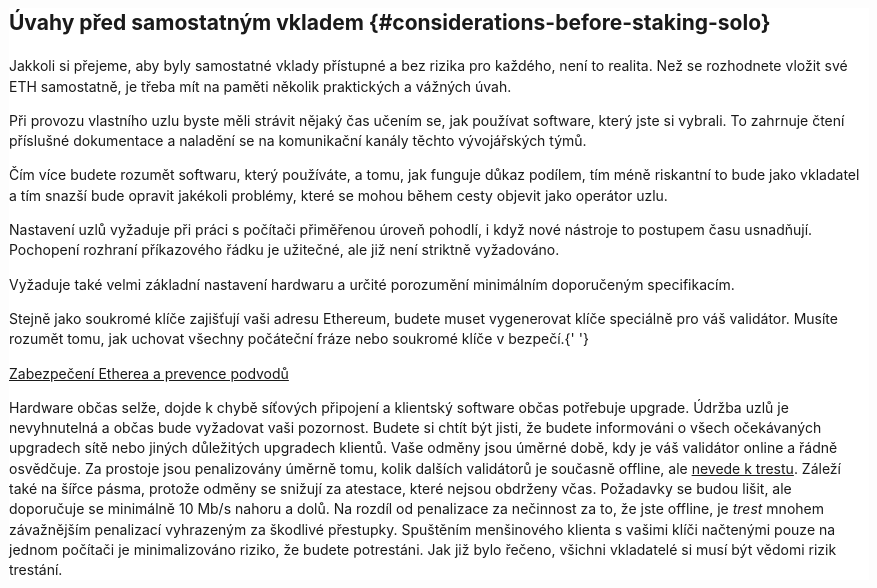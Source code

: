 ## Úvahy před samostatným vkladem {#considerations-before-staking-solo}

Jakkoli si přejeme, aby byly samostatné vklady přístupné a bez rizika pro každého, není to realita. Než se rozhodnete vložit své ETH samostatně, je třeba mít na paměti několik praktických a vážných úvah.

<InfoGrid>
<ExpandableCard title="Povinná četba" eventCategory="SoloStaking" eventName="clicked required reading">
Při provozu vlastního uzlu byste měli strávit nějaký čas učením se, jak používat software, který jste si vybrali. To zahrnuje čtení příslušné dokumentace a naladění se na komunikační kanály těchto vývojářských týmů.

Čím více budete rozumět softwaru, který používáte, a tomu, jak funguje důkaz podílem, tím méně riskantní to bude jako vkladatel a tím snazší bude opravit jakékoli problémy, které se mohou během cesty objevit jako operátor uzlu.
</ExpandableCard>

<ExpandableCard title="Pohodlné s počítači" eventCategory="SoloStaking" eventName="clicked comfortable with computers">
Nastavení uzlů vyžaduje při práci s počítači přiměřenou úroveň pohodlí, i když nové nástroje to postupem času usnadňují. Pochopení rozhraní příkazového řádku je užitečné, ale již není striktně vyžadováno.

Vyžaduje také velmi základní nastavení hardwaru a určité porozumění minimálním doporučeným specifikacím.
</ExpandableCard>

<ExpandableCard title="Bezpečná správa klíčů" eventCategory="SoloStaking" eventName="clicked secure key management">
Stejně jako soukromé klíče zajišťují vaši adresu Ethereum, budete muset vygenerovat klíče speciálně pro váš validátor. Musíte rozumět tomu, jak uchovat všechny počáteční fráze nebo soukromé klíče v bezpečí.{' '}

<a href="/security/">Zabezpečení Etherea a prevence podvodů</a>
</ExpandableCard>

<ExpandableCard title="Maintenance" eventCategory="SoloStaking" eventName="clicked maintenance">
Hardware občas selže, dojde k chybě síťových připojení a klientský software občas potřebuje upgrade. Údržba uzlů je nevyhnutelná a občas bude vyžadovat vaši pozornost. Budete si chtít být jisti, že budete informováni o všech očekávaných upgradech sítě nebo jiných důležitých upgradech klientů.
</ExpandableCard>

<ExpandableCard title="Spolehlivá doba provozuschopnosti" eventCategory="SoloStaking" eventName="clicked reliable uptime">
Vaše odměny jsou úměrné době, kdy je váš validátor online a řádně osvědčuje. Za prostoje jsou penalizovány úměrně tomu, kolik dalších validátorů je současně offline, ale <a href="#faq">nevede k trestu</a>. Záleží také na šířce pásma, protože odměny se snižují za atestace, které nejsou obdrženy včas. Požadavky se budou lišit, ale doporučuje se minimálně 10 Mb/s nahoru a dolů.
</ExpandableCard>

<ExpandableCard title="Riziko trestu" eventCategory="SoloStaking" eventName="clicked slashing risk">
Na rozdíl od penalizace za nečinnost za to, že jste offline, je <em>trest</em> mnohem závažnějším penalizací vyhrazeným za škodlivé přestupky. Spuštěním menšinového klienta s vašimi klíči načtenými pouze na jednom počítači je minimalizováno riziko, že budete potrestáni. Jak již bylo řečeno, všichni vkladatelé si musí být vědomi rizik trestání.
